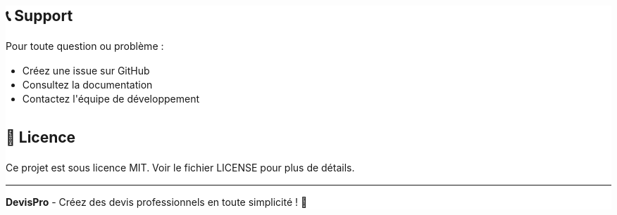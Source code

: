 ## 📞 Support

Pour toute question ou problème :
- Créez une issue sur GitHub
- Consultez la documentation
- Contactez l'équipe de développement

## 📄 Licence

Ce projet est sous licence MIT. Voir le fichier LICENSE pour plus de détails.

---

**DevisPro** - Créez des devis professionnels en toute simplicité ! 🚀

